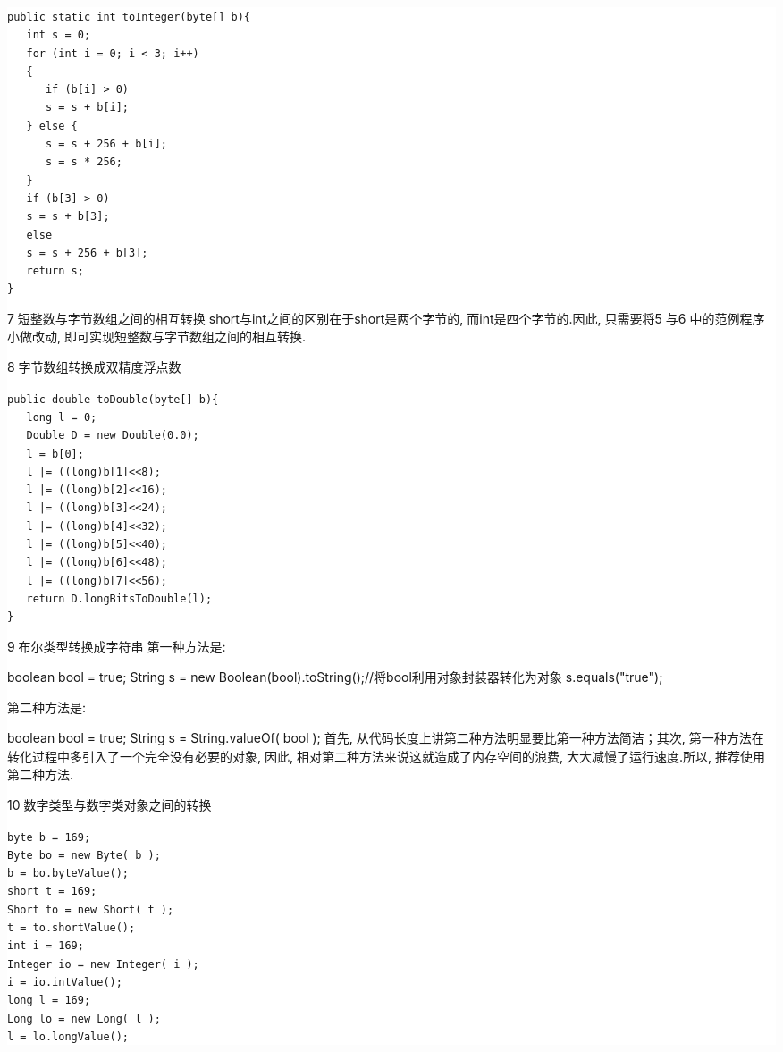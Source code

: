 ```
public static int toInteger(byte[] b){
   int s = 0;
   for (int i = 0; i < 3; i++)
   {
      if (b[i] > 0)
      s = s + b[i];
   } else {
      s = s + 256 + b[i];
      s = s * 256;
   }
   if (b[3] > 0)
   s = s + b[3];
   else
   s = s + 256 + b[3];
   return s;
}
```

7 短整数与字节数组之间的相互转换
short与int之间的区别在于short是两个字节的, 而int是四个字节的.因此, 只需要将5 与6 中的范例程序小做改动, 即可实现短整数与字节数组之间的相互转换.

8 字节数组转换成双精度浮点数

```
public double toDouble(byte[] b){
   long l = 0;
   Double D = new Double(0.0);
   l = b[0];
   l |= ((long)b[1]<<8);
   l |= ((long)b[2]<<16);
   l |= ((long)b[3]<<24);
   l |= ((long)b[4]<<32);
   l |= ((long)b[5]<<40);
   l |= ((long)b[6]<<48);
   l |= ((long)b[7]<<56);
   return D.longBitsToDouble(l);
}
```

9 布尔类型转换成字符串
第一种方法是:

boolean bool = true;
String s = new Boolean(bool).toString();//将bool利用对象封装器转化为对象
s.equals("true");

第二种方法是:

boolean bool = true;
String s = String.valueOf( bool );
首先, 从代码长度上讲第二种方法明显要比第一种方法简洁；其次, 第一种方法在转化过程中多引入了一个完全没有必要的对象, 因此, 相对第二种方法来说这就造成了内存空间的浪费, 大大减慢了运行速度.所以, 推荐使用第二种方法.

10 数字类型与数字类对象之间的转换
```
byte b = 169;
Byte bo = new Byte( b );
b = bo.byteValue();
short t = 169;
Short to = new Short( t );
t = to.shortValue();
int i = 169;
Integer io = new Integer( i );
i = io.intValue();
long l = 169;
Long lo = new Long( l );
l = lo.longValue();
```